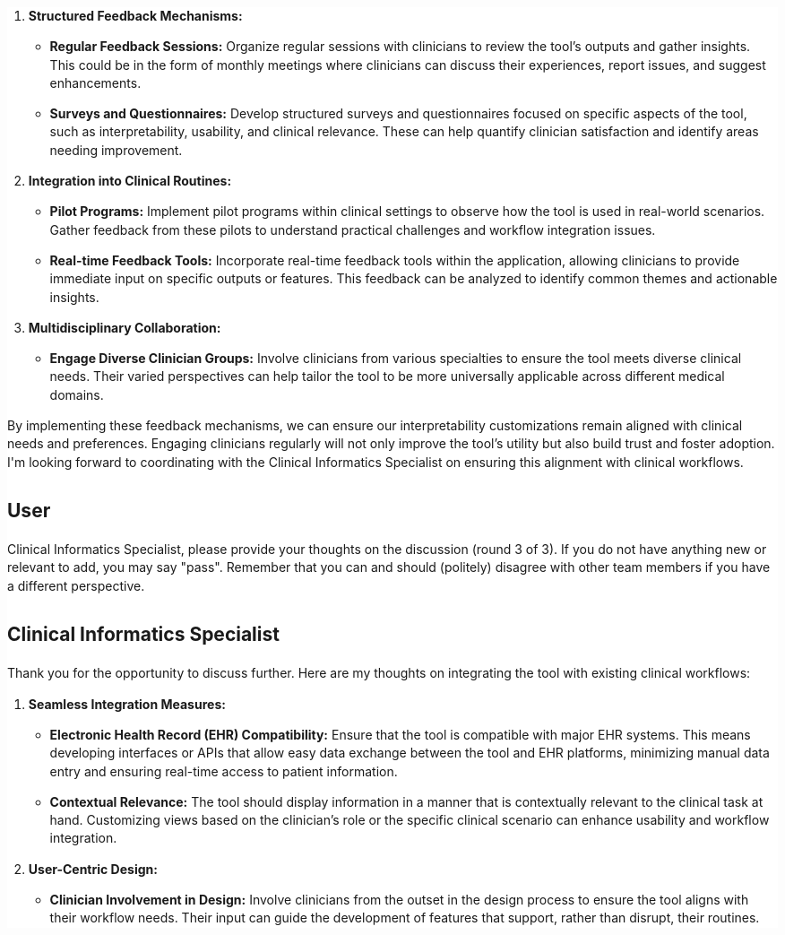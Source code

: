 1. **Structured Feedback Mechanisms:**
   - **Regular Feedback Sessions:** Organize regular sessions with clinicians to review the tool’s outputs and gather insights. This could be in the form of monthly meetings where clinicians can discuss their experiences, report issues, and suggest enhancements.

   - **Surveys and Questionnaires:** Develop structured surveys and questionnaires focused on specific aspects of the tool, such as interpretability, usability, and clinical relevance. These can help quantify clinician satisfaction and identify areas needing improvement.

2. **Integration into Clinical Routines:**
   - **Pilot Programs:** Implement pilot programs within clinical settings to observe how the tool is used in real-world scenarios. Gather feedback from these pilots to understand practical challenges and workflow integration issues.

   - **Real-time Feedback Tools:** Incorporate real-time feedback tools within the application, allowing clinicians to provide immediate input on specific outputs or features. This feedback can be analyzed to identify common themes and actionable insights.

3. **Multidisciplinary Collaboration:**
   - **Engage Diverse Clinician Groups:** Involve clinicians from various specialties to ensure the tool meets diverse clinical needs. Their varied perspectives can help tailor the tool to be more universally applicable across different medical domains.

By implementing these feedback mechanisms, we can ensure our interpretability customizations remain aligned with clinical needs and preferences. Engaging clinicians regularly will not only improve the tool’s utility but also build trust and foster adoption. I'm looking forward to coordinating with the Clinical Informatics Specialist on ensuring this alignment with clinical workflows.

## User

Clinical Informatics Specialist, please provide your thoughts on the discussion (round 3 of 3). If you do not have anything new or relevant to add, you may say "pass". Remember that you can and should (politely) disagree with other team members if you have a different perspective.

## Clinical Informatics Specialist

Thank you for the opportunity to discuss further. Here are my thoughts on integrating the tool with existing clinical workflows:

1. **Seamless Integration Measures:**

   - **Electronic Health Record (EHR) Compatibility:** Ensure that the tool is compatible with major EHR systems. This means developing interfaces or APIs that allow easy data exchange between the tool and EHR platforms, minimizing manual data entry and ensuring real-time access to patient information.

   - **Contextual Relevance:** The tool should display information in a manner that is contextually relevant to the clinical task at hand. Customizing views based on the clinician’s role or the specific clinical scenario can enhance usability and workflow integration.

2. **User-Centric Design:**
   
   - **Clinician Involvement in Design:** Involve clinicians from the outset in the design process to ensure the tool aligns with their workflow needs. Their input can guide the development of features that support, rather than disrupt, their routines.
